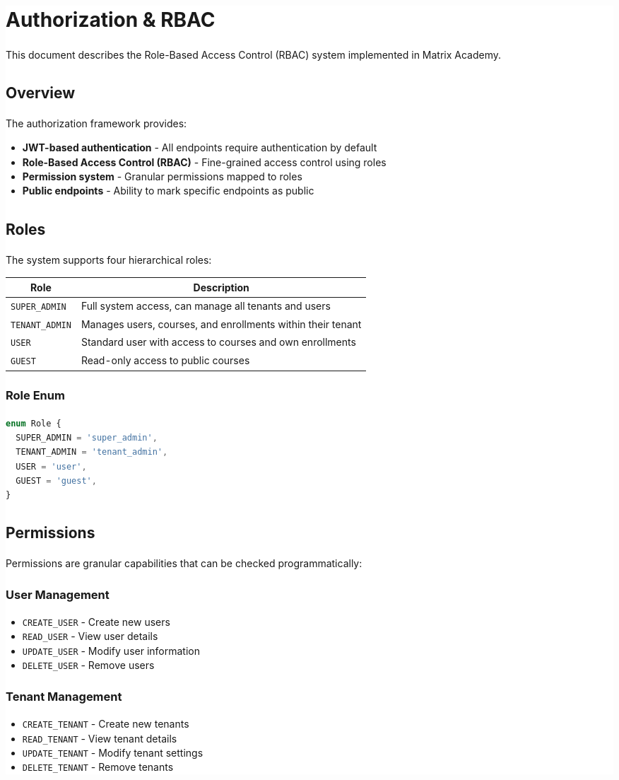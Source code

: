 # Authorization & RBAC

This document describes the Role-Based Access Control (RBAC) system implemented in Matrix Academy.

## Overview

The authorization framework provides:

- **JWT-based authentication** - All endpoints require authentication by default
- **Role-Based Access Control (RBAC)** - Fine-grained access control using roles
- **Permission system** - Granular permissions mapped to roles
- **Public endpoints** - Ability to mark specific endpoints as public

## Roles

The system supports four hierarchical roles:

| Role           | Description                                                 |
| -------------- | ----------------------------------------------------------- |
| `SUPER_ADMIN`  | Full system access, can manage all tenants and users        |
| `TENANT_ADMIN` | Manages users, courses, and enrollments within their tenant |
| `USER`         | Standard user with access to courses and own enrollments    |
| `GUEST`        | Read-only access to public courses                          |

### Role Enum

```typescript
enum Role {
  SUPER_ADMIN = 'super_admin',
  TENANT_ADMIN = 'tenant_admin',
  USER = 'user',
  GUEST = 'guest',
}
```

## Permissions

Permissions are granular capabilities that can be checked programmatically:

### User Management

- `CREATE_USER` - Create new users
- `READ_USER` - View user details
- `UPDATE_USER` - Modify user information
- `DELETE_USER` - Remove users

### Tenant Management

- `CREATE_TENANT` - Create new tenants
- `READ_TENANT` - View tenant details
- `UPDATE_TENANT` - Modify tenant settings
- `DELETE_TENANT` - Remove tenants
